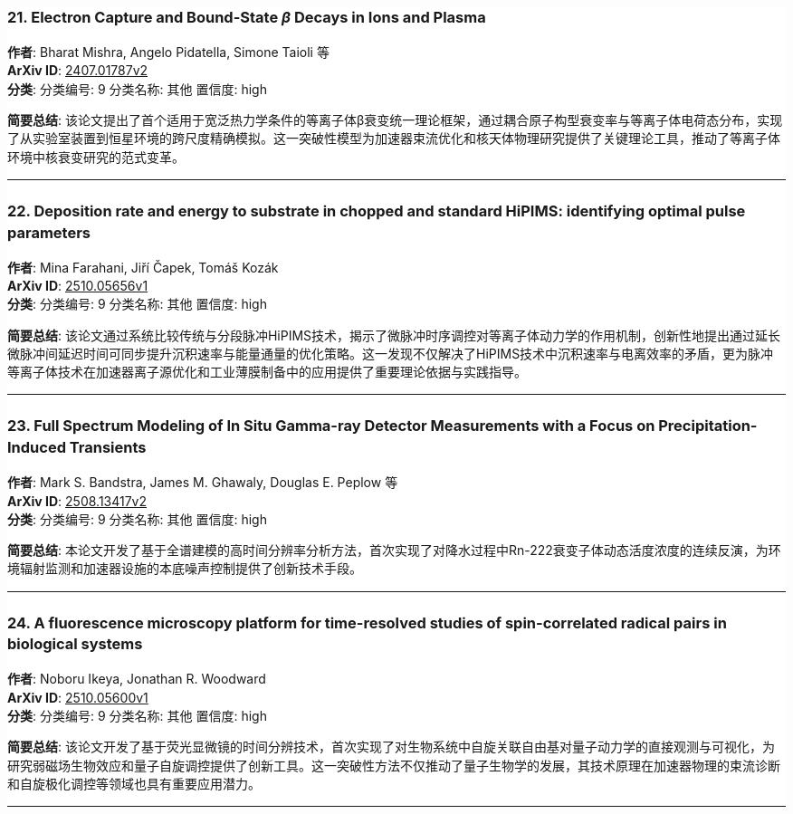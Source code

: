 
### 21. Electron Capture and Bound-State $β$ Decays in Ions and Plasma

**作者**: Bharat Mishra, Angelo Pidatella, Simone Taioli 等  
**ArXiv ID**: [2407.01787v2](https://arxiv.org/abs/2407.01787v2)  
**分类**: 分类编号: 9
分类名称: 其他
置信度: high  

**简要总结**: 该论文提出了首个适用于宽泛热力学条件的等离子体β衰变统一理论框架，通过耦合原子构型衰变率与等离子体电荷态分布，实现了从实验室装置到恒星环境的跨尺度精确模拟。这一突破性模型为加速器束流优化和核天体物理研究提供了关键理论工具，推动了等离子体环境中核衰变研究的范式变革。

---

### 22. Deposition rate and energy to substrate in chopped and standard HiPIMS:   identifying optimal pulse parameters

**作者**: Mina Farahani, Jiří Čapek, Tomáš Kozák  
**ArXiv ID**: [2510.05656v1](https://arxiv.org/abs/2510.05656v1)  
**分类**: 分类编号: 9
分类名称: 其他
置信度: high  

**简要总结**: 该论文通过系统比较传统与分段脉冲HiPIMS技术，揭示了微脉冲时序调控对等离子体动力学的作用机制，创新性地提出通过延长微脉冲间延迟时间可同步提升沉积速率与能量通量的优化策略。这一发现不仅解决了HiPIMS技术中沉积速率与电离效率的矛盾，更为脉冲等离子体技术在加速器离子源优化和工业薄膜制备中的应用提供了重要理论依据与实践指导。

---

### 23. Full Spectrum Modeling of In Situ Gamma-ray Detector Measurements with a   Focus on Precipitation-Induced Transients

**作者**: Mark S. Bandstra, James M. Ghawaly, Douglas E. Peplow 等  
**ArXiv ID**: [2508.13417v2](https://arxiv.org/abs/2508.13417v2)  
**分类**: 分类编号: 9
分类名称: 其他
置信度: high  

**简要总结**: 本论文开发了基于全谱建模的高时间分辨率分析方法，首次实现了对降水过程中Rn-222衰变子体动态活度浓度的连续反演，为环境辐射监测和加速器设施的本底噪声控制提供了创新技术手段。

---

### 24. A fluorescence microscopy platform for time-resolved studies of   spin-correlated radical pairs in biological systems

**作者**: Noboru Ikeya, Jonathan R. Woodward  
**ArXiv ID**: [2510.05600v1](https://arxiv.org/abs/2510.05600v1)  
**分类**: 分类编号: 9
分类名称: 其他
置信度: high  

**简要总结**: 该论文开发了基于荧光显微镜的时间分辨技术，首次实现了对生物系统中自旋关联自由基对量子动力学的直接观测与可视化，为研究弱磁场生物效应和量子自旋调控提供了创新工具。这一突破性方法不仅推动了量子生物学的发展，其技术原理在加速器物理的束流诊断和自旋极化调控等领域也具有重要应用潜力。

---